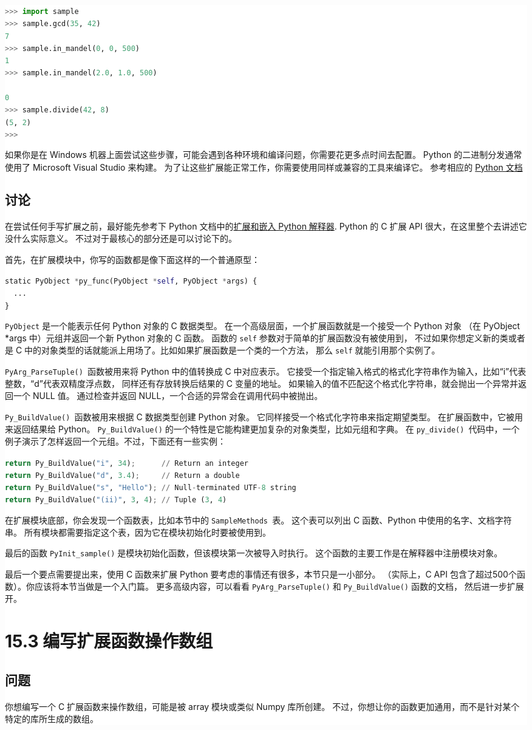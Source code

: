 ```python
>>> import sample
>>> sample.gcd(35, 42)
7
>>> sample.in_mandel(0, 0, 500)
1
>>> sample.in_mandel(2.0, 1.0, 500)

0
>>> sample.divide(42, 8)
(5, 2)
>>>
```

如果你是在 Windows 机器上面尝试这些步骤，可能会遇到各种环境和编译问题，你需要花更多点时间去配置。 Python 的二进制分发通常使用了 Microsoft Visual Studio 来构建。 为了让这些扩展能正常工作，你需要使用同样或兼容的工具来编译它。 参考相应的 [Python 文档](https://docs.python.org/3/extending/windows.html)

## 讨论
在尝试任何手写扩展之前，最好能先参考下 Python 文档中的[扩展和嵌入 Python 解释器](https://docs.python.org/3/extending/index.html). Python 的 C 扩展 API 很大，在这里整个去讲述它没什么实际意义。 不过对于最核心的部分还是可以讨论下的。

首先，在扩展模块中，你写的函数都是像下面这样的一个普通原型：

```python
static PyObject *py_func(PyObject *self, PyObject *args) {
  ...
}
```

`PyObject` 是一个能表示任何 Python 对象的 C 数据类型。 在一个高级层面，一个扩展函数就是一个接受一个 Python 对象 （在 PyObject *args 中）元组并返回一个新 Python 对象的 C 函数。 函数的 `self` 参数对于简单的扩展函数没有被使用到， 不过如果你想定义新的类或者是 C 中的对象类型的话就能派上用场了。比如如果扩展函数是一个类的一个方法， 那么 `self` 就能引用那个实例了。

`PyArg_ParseTuple() `函数被用来将 Python 中的值转换成 C 中对应表示。 它接受一个指定输入格式的格式化字符串作为输入，比如“i”代表整数，“d”代表双精度浮点数， 同样还有存放转换后结果的 C 变量的地址。 如果输入的值不匹配这个格式化字符串，就会抛出一个异常并返回一个 NULL 值。 通过检查并返回 NULL，一个合适的异常会在调用代码中被抛出。

`Py_BuildValue() `函数被用来根据 C 数据类型创建 Python 对象。 它同样接受一个格式化字符串来指定期望类型。 在扩展函数中，它被用来返回结果给 Python。 `Py_BuildValue()` 的一个特性是它能构建更加复杂的对象类型，比如元组和字典。 在 `py_divide() `代码中，一个例子演示了怎样返回一个元组。不过，下面还有一些实例：

```python
return Py_BuildValue("i", 34);      // Return an integer
return Py_BuildValue("d", 3.4);     // Return a double
return Py_BuildValue("s", "Hello"); // Null-terminated UTF-8 string
return Py_BuildValue("(ii)", 3, 4); // Tuple (3, 4)
```

在扩展模块底部，你会发现一个函数表，比如本节中的 `SampleMethods `表。 这个表可以列出 C 函数、Python 中使用的名字、文档字符串。 所有模块都需要指定这个表，因为它在模块初始化时要被使用到。

最后的函数 `PyInit_sample()` 是模块初始化函数，但该模块第一次被导入时执行。 这个函数的主要工作是在解释器中注册模块对象。

最后一个要点需要提出来，使用 C 函数来扩展 Python 要考虑的事情还有很多，本节只是一小部分。 （实际上，C API 包含了超过500个函数）。你应该将本节当做是一个入门篇。 更多高级内容，可以看看 `PyArg_ParseTuple()` 和 `Py_BuildValue()` 函数的文档， 然后进一步扩展开。

# 15.3 编写扩展函数操作数组
## 问题
你想编写一个 C 扩展函数来操作数组，可能是被 array 模块或类似 Numpy 库所创建。 不过，你想让你的函数更加通用，而不是针对某个特定的库所生成的数组。
